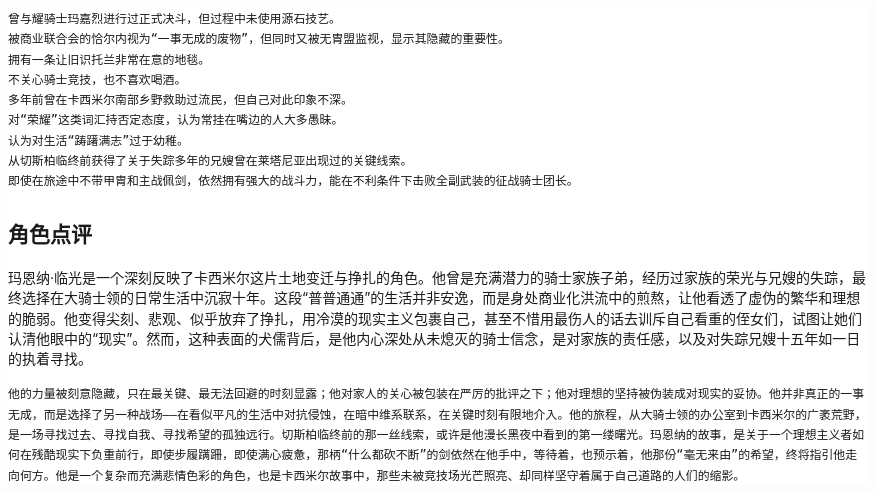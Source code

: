     曾与耀骑士玛嘉烈进行过正式决斗，但过程中未使用源石技艺。
    被商业联合会的恰尔内视为“一事无成的废物”，但同时又被无胄盟监视，显示其隐藏的重要性。
    拥有一条让旧识托兰非常在意的地毯。
    不关心骑士竞技，也不喜欢喝酒。
    多年前曾在卡西米尔南部乡野救助过流民，但自己对此印象不深。
    对“荣耀”这类词汇持否定态度，认为常挂在嘴边的人大多愚昧。
    认为对生活“踌躇满志”过于幼稚。
    从切斯柏临终前获得了关于失踪多年的兄嫂曾在莱塔尼亚出现过的关键线索。
    即使在旅途中不带甲胄和主战佩剑，依然拥有强大的战斗力，能在不利条件下击败全副武装的征战骑士团长。
## 角色点评
玛恩纳·临光是一个深刻反映了卡西米尔这片土地变迁与挣扎的角色。他曾是充满潜力的骑士家族子弟，经历过家族的荣光与兄嫂的失踪，最终选择在大骑士领的日常生活中沉寂十年。这段“普普通通”的生活并非安逸，而是身处商业化洪流中的煎熬，让他看透了虚伪的繁华和理想的脆弱。他变得尖刻、悲观、似乎放弃了挣扎，用冷漠的现实主义包裹自己，甚至不惜用最伤人的话去训斥自己看重的侄女们，试图让她们认清他眼中的“现实”。然而，这种表面的犬儒背后，是他内心深处从未熄灭的骑士信念，是对家族的责任感，以及对失踪兄嫂十五年如一日的执着寻找。

    他的力量被刻意隐藏，只在最关键、最无法回避的时刻显露；他对家人的关心被包装在严厉的批评之下；他对理想的坚持被伪装成对现实的妥协。他并非真正的一事无成，而是选择了另一种战场——在看似平凡的生活中对抗侵蚀，在暗中维系联系，在关键时刻有限地介入。他的旅程，从大骑士领的办公室到卡西米尔的广袤荒野，是一场寻找过去、寻找自我、寻找希望的孤独远行。切斯柏临终前的那一丝线索，或许是他漫长黑夜中看到的第一缕曙光。玛恩纳的故事，是关于一个理想主义者如何在残酷现实下负重前行，即使步履蹒跚，即使满心疲惫，那柄“什么都砍不断”的剑依然在他手中，等待着，也预示着，他那份“毫无来由”的希望，终将指引他走向何方。他是一个复杂而充满悲情色彩的角色，也是卡西米尔故事中，那些未被竞技场光芒照亮、却同样坚守着属于自己道路的人们的缩影。